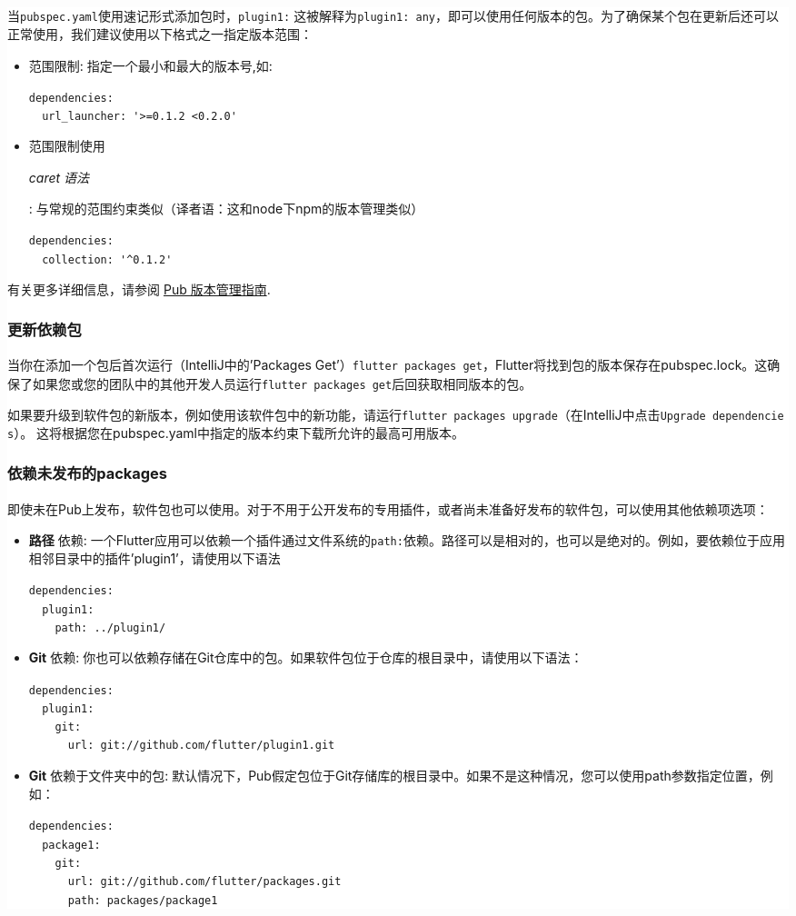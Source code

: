 当`pubspec.yaml`使用速记形式添加包时，`plugin1:` 这被解释为`plugin1: any`，即可以使用任何版本的包。为了确保某个包在更新后还可以正常使用，我们建议使用以下格式之一指定版本范围：

- 范围限制: 指定一个最小和最大的版本号,如:

  ```
  dependencies:
    url_launcher: '>=0.1.2 <0.2.0'
  ```

- 范围限制使用

   

  *caret 语法*

  : 与常规的范围约束类似（译者语：这和node下npm的版本管理类似）

  ```
  dependencies:
    collection: '^0.1.2'
  ```

有关更多详细信息，请参阅 [Pub 版本管理指南](https://www.dartlang.org/tools/pub/versioning).

### 更新依赖包

当你在添加一个包后首次运行（IntelliJ中的’Packages Get’）`flutter packages get`，Flutter将找到包的版本保存在pubspec.lock。这确保了如果您或您的团队中的其他开发人员运行`flutter packages get`后回获取相同版本的包。

如果要升级到软件包的新版本，例如使用该软件包中的新功能，请运行`flutter packages upgrade`（在IntelliJ中点击`Upgrade dependencies`）。 这将根据您在pubspec.yaml中指定的版本约束下载所允许的最高可用版本。

### 依赖未发布的packages

即使未在Pub上发布，软件包也可以使用。对于不用于公开发布的专用插件，或者尚未准备好发布的软件包，可以使用其他依赖项选项：

- **路径** 依赖: 一个Flutter应用可以依赖一个插件通过文件系统的`path:`依赖。路径可以是相对的，也可以是绝对的。例如，要依赖位于应用相邻目录中的插件’plugin1’，请使用以下语法

  ```
  dependencies:
    plugin1:
      path: ../plugin1/
  ```

- **Git** 依赖: 你也可以依赖存储在Git仓库中的包。如果软件包位于仓库的根目录中，请使用以下语法：

  ```
  dependencies:
    plugin1:
      git:
        url: git://github.com/flutter/plugin1.git
  ```

- **Git** 依赖于文件夹中的包: 默认情况下，Pub假定包位于Git存储库的根目录中。如果不是这种情况，您可以使用path参数指定位置，例如：

  ```
  dependencies:
    package1:
      git:
        url: git://github.com/flutter/packages.git
        path: packages/package1        
  ```
